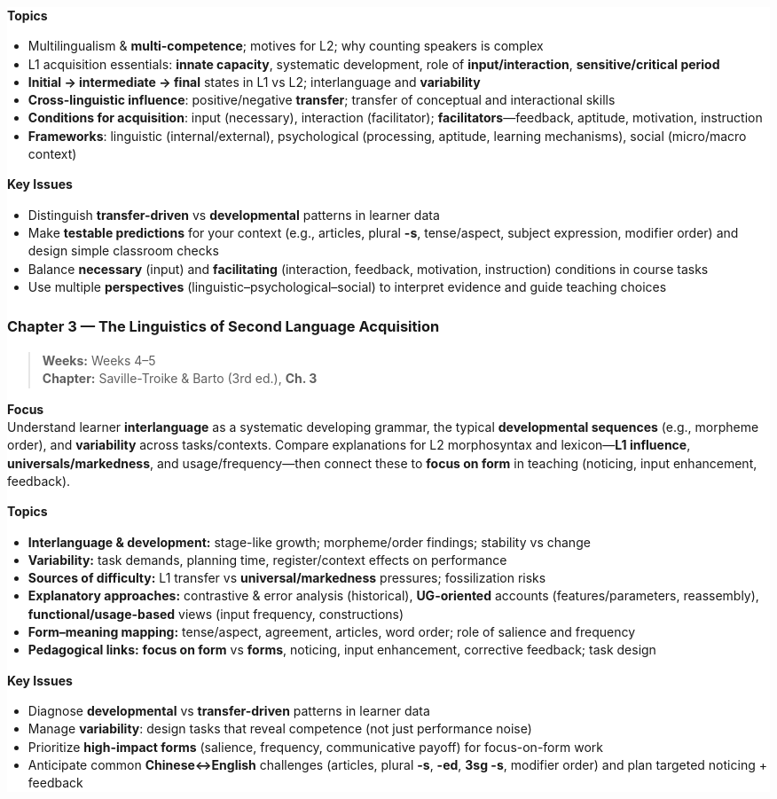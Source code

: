 **Topics**  
- Multilingualism & **multi-competence**; motives for L2; why counting speakers is complex  
- L1 acquisition essentials: **innate capacity**, systematic development, role of **input/interaction**, **sensitive/critical period**  
- **Initial → intermediate → final** states in L1 vs L2; interlanguage and **variability**  
- **Cross-linguistic influence**: positive/negative **transfer**; transfer of conceptual and interactional skills  
- **Conditions for acquisition**: input (necessary), interaction (facilitator); **facilitators**—feedback, aptitude, motivation, instruction  
- **Frameworks**: linguistic (internal/external), psychological (processing, aptitude, learning mechanisms), social (micro/macro context)

**Key Issues**  
- Distinguish **transfer-driven** vs **developmental** patterns in learner data  
- Make **testable predictions** for your context (e.g., articles, plural **-s**, tense/aspect, subject expression, modifier order) and design simple classroom checks  
- Balance **necessary** (input) and **facilitating** (interaction, feedback, motivation, instruction) conditions in course tasks  
- Use multiple **perspectives** (linguistic–psychological–social) to interpret evidence and guide teaching choices



### Chapter 3 — The Linguistics of Second Language Acquisition

> **Weeks:** Weeks 4–5  
> **Chapter:** Saville-Troike & Barto (3rd ed.), **Ch. 3**

**Focus**  
Understand learner **interlanguage** as a systematic developing grammar, the typical **developmental sequences** (e.g., morpheme order), and **variability** across tasks/contexts. Compare explanations for L2 morphosyntax and lexicon—**L1 influence**, **universals/markedness**, and usage/frequency—then connect these to **focus on form** in teaching (noticing, input enhancement, feedback).

**Topics**  
- **Interlanguage & development:** stage-like growth; morpheme/order findings; stability vs change  
- **Variability:** task demands, planning time, register/context effects on performance  
- **Sources of difficulty:** L1 transfer vs **universal/markedness** pressures; fossilization risks  
- **Explanatory approaches:** contrastive & error analysis (historical), **UG-oriented** accounts (features/parameters, reassembly), **functional/usage-based** views (input frequency, constructions)  
- **Form–meaning mapping:** tense/aspect, agreement, articles, word order; role of salience and frequency  
- **Pedagogical links:** **focus on form** vs **forms**, noticing, input enhancement, corrective feedback; task design

**Key Issues**  
- Diagnose **developmental** vs **transfer-driven** patterns in learner data  
- Manage **variability**: design tasks that reveal competence (not just performance noise)  
- Prioritize **high-impact forms** (salience, frequency, communicative payoff) for focus-on-form work  
- Anticipate common **Chinese↔English** challenges (articles, plural **-s**, **-ed**, **3sg -s**, modifier order) and plan targeted noticing + feedback
